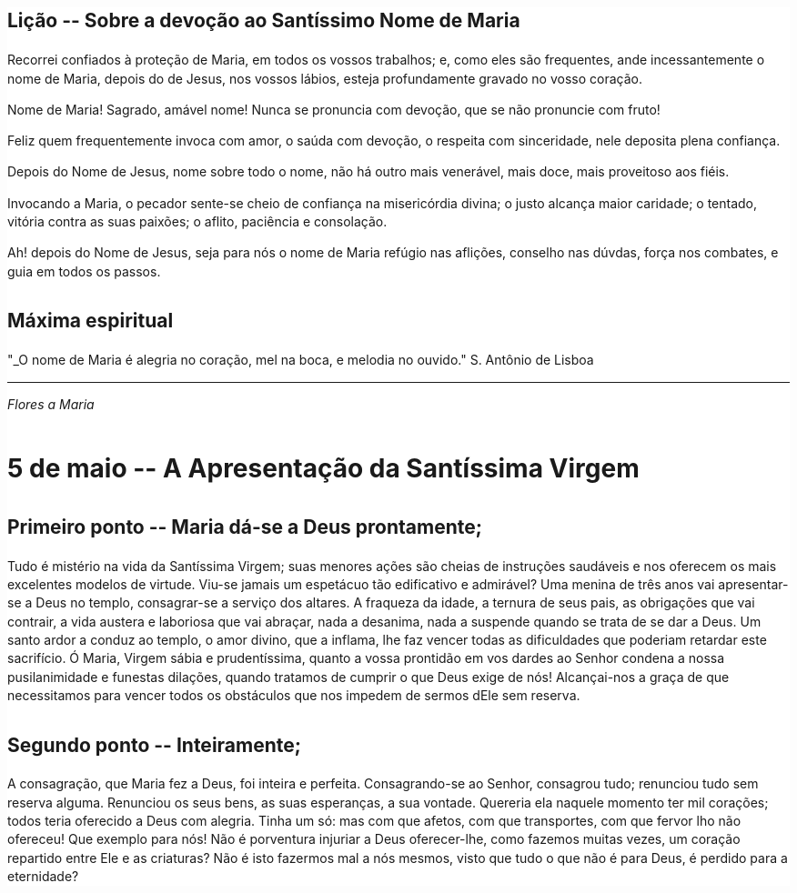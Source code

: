 ## Lição -- Sobre a devoção ao Santíssimo Nome de Maria

Recorrei confiados à proteção de Maria, em todos os vossos trabalhos; e, como eles são frequentes, ande incessantemente o nome de Maria, depois do de Jesus, nos vossos lábios, esteja profundamente gravado no vosso coração.

Nome de Maria! Sagrado, amável nome! Nunca se pronuncia com devoção, que se não pronuncie com fruto!

Feliz quem frequentemente  invoca com amor, o saúda com devoção, o respeita com sinceridade, nele deposita plena confiança.

Depois do Nome de Jesus, nome sobre todo o nome, não há outro mais venerável, mais doce, mais proveitoso aos fiéis.

Invocando a Maria, o pecador sente-se cheio de confiança na misericórdia divina; o justo alcança maior caridade; o tentado, vitória contra as suas paixões; o aflito, paciência e consolação.

Ah! depois do Nome de Jesus, seja para nós o nome de Maria refúgio nas aflições, conselho nas dúvdas, força nos combates, e guia em todos os passos.

## Máxima espiritual

"_O nome de Maria é alegria no coração, mel na boca, e melodia no ouvido." S. Antônio de Lisboa


-------

*Flores a Maria*

# 5 de maio -- A Apresentação da Santíssima Virgem

## Primeiro ponto -- Maria dá-se a Deus prontamente;

Tudo é mistério na vida da Santíssima Virgem; suas menores ações são cheias de instruções saudáveis e nos oferecem os mais excelentes modelos de virtude. Viu-se jamais um espetácuo tão edificativo e admirável? Uma menina de três anos vai apresentar-se a Deus no templo, consagrar-se a serviço dos altares. A fraqueza da idade, a ternura de seus pais, as obrigações que vai contrair, a vida austera e laboriosa que vai abraçar, nada a desanima, nada a suspende quando se trata de se dar a Deus. Um santo ardor a conduz ao templo, o amor divino, que a inflama, lhe faz vencer todas as dificuldades que poderiam retardar este sacrifício. Ó Maria, Virgem sábia e prudentíssima, quanto a vossa prontidão em vos dardes ao Senhor condena a nossa pusilanimidade e funestas dilações, quando tratamos de cumprir o que Deus exige de nós! Alcançai-nos a graça de que necessitamos para vencer todos os obstáculos que nos impedem de sermos dEle sem reserva.

## Segundo ponto -- Inteiramente;

A consagração, que Maria fez a Deus, foi inteira e perfeita. Consagrando-se ao Senhor, consagrou tudo; renunciou tudo sem reserva alguma. Renunciou os seus bens, as suas esperanças, a sua vontade. Quereria ela naquele momento ter mil corações; todos teria oferecido a Deus com alegria. Tinha um só: mas com que afetos, com que transportes, com que fervor lho não ofereceu! Que exemplo para nós! Não é porventura injuriar a Deus oferecer-lhe, como fazemos muitas vezes, um coração repartido entre Ele e as criaturas? Não é isto fazermos mal a nós mesmos, visto que tudo o que não é para Deus, é perdido para a eternidade?
